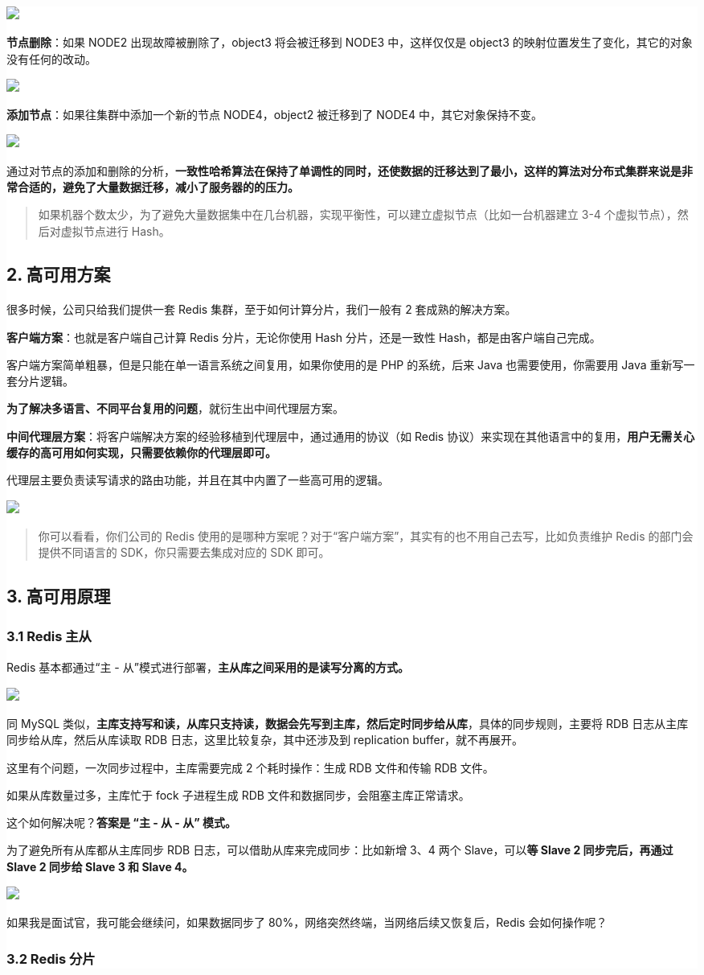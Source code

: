 ![](https://cdn.tobebetterjavaer.com/tobebetterjavaer/images/nice-article/weixin-redisgkyyl-add22da4-5277-4632-b30d-d45476d7aa2e.jpg)

**节点删除**：如果 NODE2 出现故障被删除了，object3 将会被迁移到 NODE3 中，这样仅仅是 object3 的映射位置发生了变化，其它的对象没有任何的改动。

![](https://cdn.tobebetterjavaer.com/tobebetterjavaer/images/nice-article/weixin-redisgkyyl-b75ac60e-4d28-4185-a466-778262063474.jpg)

**添加节点**：如果往集群中添加一个新的节点 NODE4，object2 被迁移到了 NODE4 中，其它对象保持不变。

![](https://cdn.tobebetterjavaer.com/tobebetterjavaer/images/nice-article/weixin-redisgkyyl-b09cd375-b900-451c-bc35-7f47f11186a8.jpg)

通过对节点的添加和删除的分析，**一致性哈希算法在保持了单调性的同时，还使数据的迁移达到了最小，这样的算法对分布式集群来说是非常合适的，避免了大量数据迁移，减小了服务器的的压力。**

> 如果机器个数太少，为了避免大量数据集中在几台机器，实现平衡性，可以建立虚拟节点（比如一台机器建立 3-4 个虚拟节点），然后对虚拟节点进行 Hash。

## 2\. 高可用方案

很多时候，公司只给我们提供一套 Redis 集群，至于如何计算分片，我们一般有 2 套成熟的解决方案。

**客户端方案**：也就是客户端自己计算 Redis 分片，无论你使用 Hash 分片，还是一致性 Hash，都是由客户端自己完成。

客户端方案简单粗暴，但是只能在单一语言系统之间复用，如果你使用的是 PHP 的系统，后来 Java 也需要使用，你需要用 Java 重新写一套分片逻辑。

**为了解决多语言、不同平台复用的问题**，就衍生出中间代理层方案。

**中间代理层方案**：将客户端解决方案的经验移植到代理层中，通过通用的协议（如 Redis 协议）来实现在其他语言中的复用，**用户无需关心缓存的高可用如何实现，只需要依赖你的代理层即可。**

代理层主要负责读写请求的路由功能，并且在其中内置了一些高可用的逻辑。

![](https://cdn.tobebetterjavaer.com/tobebetterjavaer/images/nice-article/weixin-redisgkyyl-98eb1a34-a750-45e1-a78c-3ae328617ec3.jpg)

> 你可以看看，你们公司的 Redis 使用的是哪种方案呢？对于“客户端方案”，其实有的也不用自己去写，比如负责维护 Redis 的部门会提供不同语言的 SDK，你只需要去集成对应的 SDK 即可。

## 3\. 高可用原理

### 3.1 Redis 主从

Redis 基本都通过“主 - 从”模式进行部署，**主从库之间采用的是读写分离的方式。**

![](https://cdn.tobebetterjavaer.com/tobebetterjavaer/images/nice-article/weixin-redisgkyyl-fa7256d3-3e62-4456-8874-d4d278143c7e.jpg)

同 MySQL 类似，**主库支持写和读，从库只支持读，数据会先写到主库，然后定时同步给从库**，具体的同步规则，主要将 RDB 日志从主库同步给从库，然后从库读取 RDB 日志，这里比较复杂，其中还涉及到 replication buffer，就不再展开。

这里有个问题，一次同步过程中，主库需要完成 2 个耗时操作：生成 RDB 文件和传输 RDB 文件。

如果从库数量过多，主库忙于 fock 子进程生成 RDB 文件和数据同步，会阻塞主库正常请求。

这个如何解决呢？**答案是 “主 - 从 - 从” 模式。**

为了避免所有从库都从主库同步 RDB 日志，可以借助从库来完成同步：比如新增 3、4 两个 Slave，可以**等 Slave 2 同步完后，再通过 Slave 2 同步给 Slave 3 和 Slave 4。**

![](https://cdn.tobebetterjavaer.com/tobebetterjavaer/images/nice-article/weixin-redisgkyyl-3cc67fa9-9a09-4d52-835c-2b3a64dc9989.jpg)

如果我是面试官，我可能会继续问，如果数据同步了 80%，网络突然终端，当网络后续又恢复后，Redis 会如何操作呢？

### 3.2 Redis 分片
